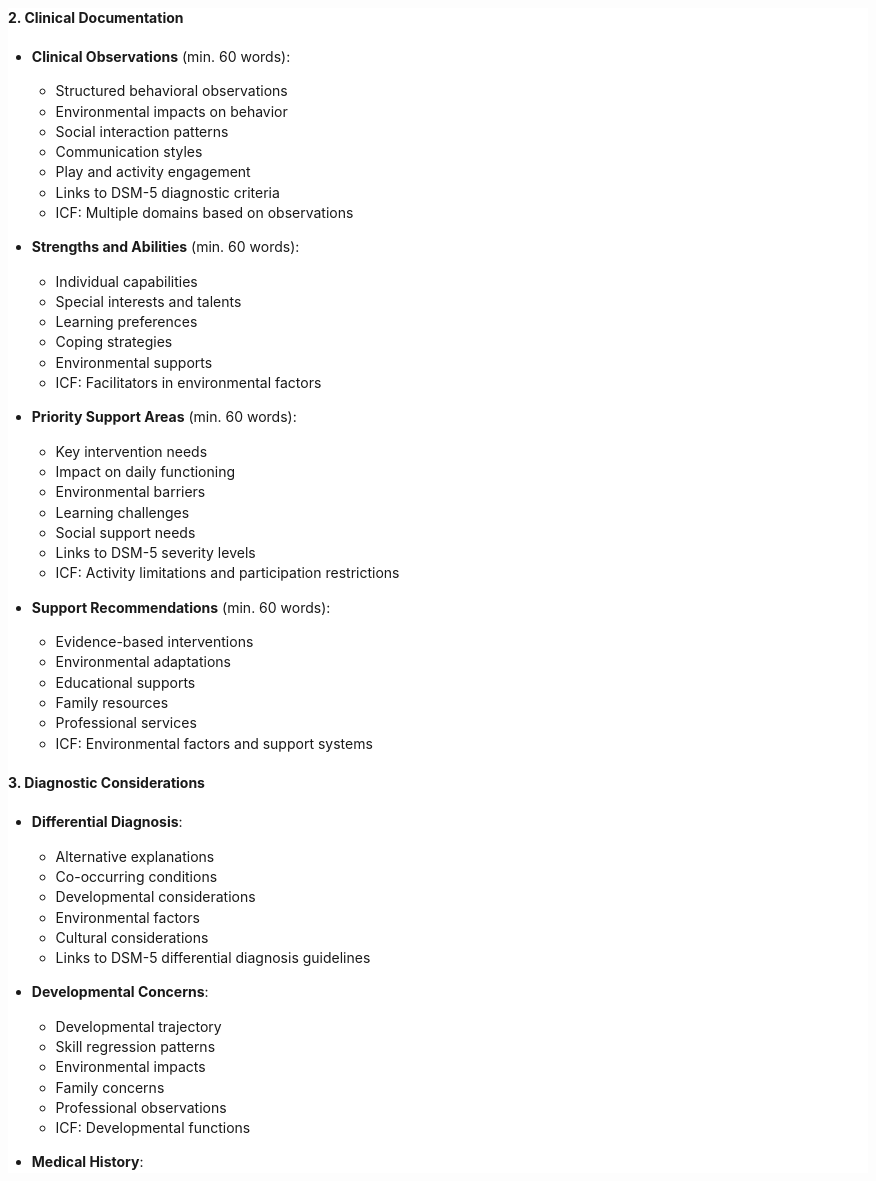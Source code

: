 #### 2. Clinical Documentation

- **Clinical Observations** (min. 60 words):

  - Structured behavioral observations
  - Environmental impacts on behavior
  - Social interaction patterns
  - Communication styles
  - Play and activity engagement
  - Links to DSM-5 diagnostic criteria
  - ICF: Multiple domains based on observations
- **Strengths and Abilities** (min. 60 words):

  - Individual capabilities
  - Special interests and talents
  - Learning preferences
  - Coping strategies
  - Environmental supports
  - ICF: Facilitators in environmental factors
- **Priority Support Areas** (min. 60 words):

  - Key intervention needs
  - Impact on daily functioning
  - Environmental barriers
  - Learning challenges
  - Social support needs
  - Links to DSM-5 severity levels
  - ICF: Activity limitations and participation restrictions
- **Support Recommendations** (min. 60 words):

  - Evidence-based interventions
  - Environmental adaptations
  - Educational supports
  - Family resources
  - Professional services
  - ICF: Environmental factors and support systems

#### 3. Diagnostic Considerations

- **Differential Diagnosis**:

  - Alternative explanations
  - Co-occurring conditions
  - Developmental considerations
  - Environmental factors
  - Cultural considerations
  - Links to DSM-5 differential diagnosis guidelines
- **Developmental Concerns**:

  - Developmental trajectory
  - Skill regression patterns
  - Environmental impacts
  - Family concerns
  - Professional observations
  - ICF: Developmental functions
- **Medical History**:
